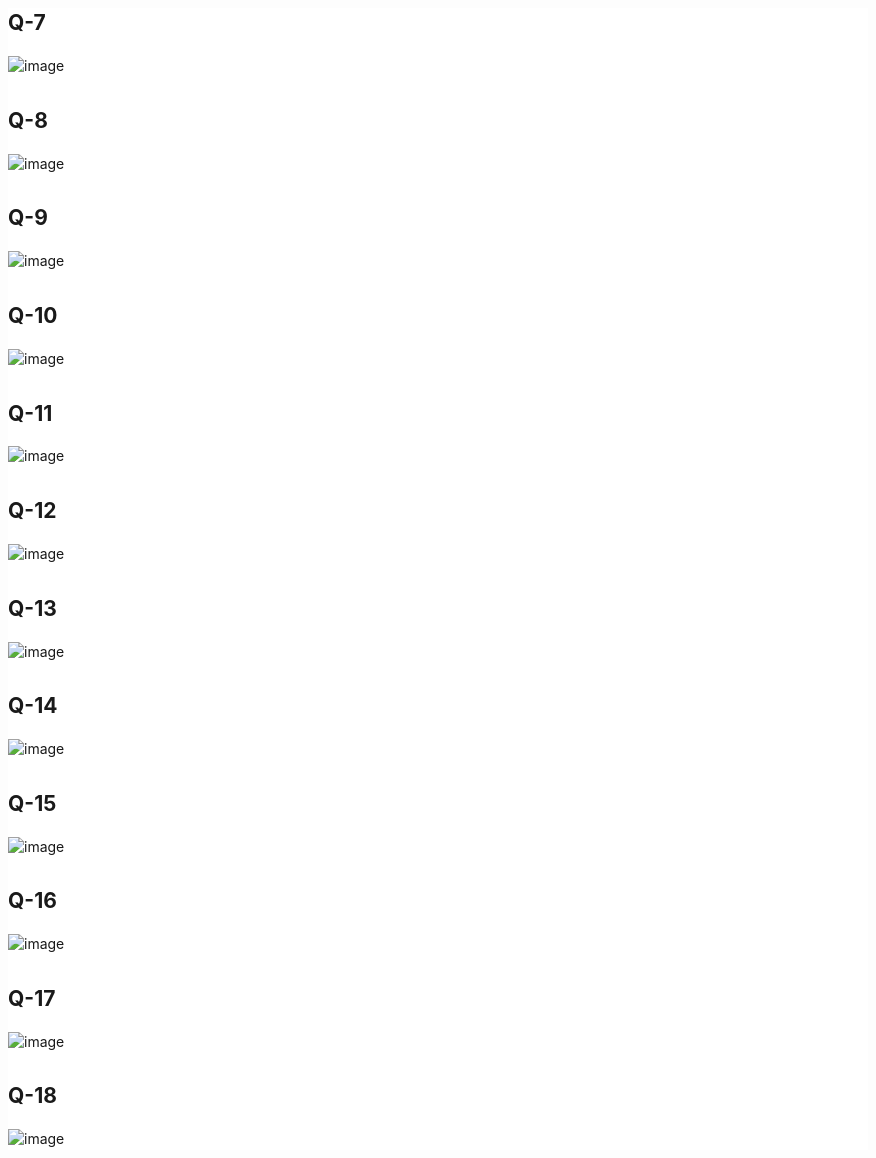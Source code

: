 ## Q-7
![image](https://user-images.githubusercontent.com/122484692/215404935-5a2d882e-3fd6-40ec-afce-ddef580830b7.png)

## Q-8
![image](https://user-images.githubusercontent.com/122484692/215404996-89215fc3-287e-4504-9fb6-d7e9915d92f7.png)

## Q-9
![image](https://user-images.githubusercontent.com/122484692/215405153-9fe33208-d41a-40ce-9091-05613f1217ba.png)

## Q-10
![image](https://user-images.githubusercontent.com/122484692/215405225-bb0d38a9-9b57-4f75-aeb8-8eb7be6a999b.png)

## Q-11
![image](https://user-images.githubusercontent.com/122484692/215405283-797ee24a-b4d5-4b87-9257-c5c335db6af4.png)

## Q-12
![image](https://user-images.githubusercontent.com/122484692/215405359-fa6e722a-a42d-4c24-a5b8-53bd19dc9d75.png)

## Q-13
![image](https://user-images.githubusercontent.com/122484692/215405408-89db7b03-c7e9-405c-93f6-e8fc7f67578a.png)

## Q-14
![image](https://user-images.githubusercontent.com/122484692/215405455-04cd6b27-3242-41e9-9ebe-576f689e728f.png)

## Q-15
![image](https://user-images.githubusercontent.com/122484692/215405510-e70a0442-ac31-43b7-84ca-d60ef1344215.png)

## Q-16
![image](https://user-images.githubusercontent.com/122484692/215405551-917756b9-86f3-4a57-8089-955f12cba9e5.png)

## Q-17
![image](https://user-images.githubusercontent.com/122484692/215405743-c24547c7-b1bc-42fa-a607-2c4ba94fd0a6.png)

## Q-18
![image](https://user-images.githubusercontent.com/122484692/215412286-22c59548-ee27-4708-9d99-3b1a0d5258c9.png)
